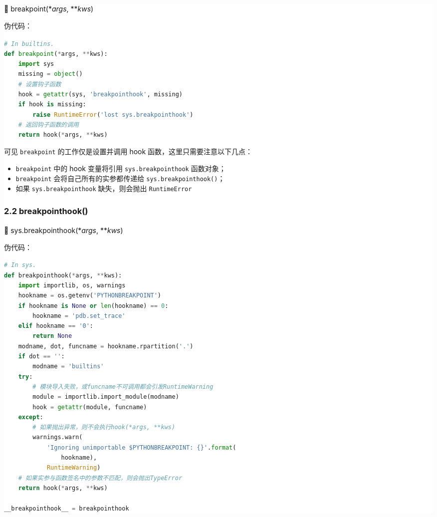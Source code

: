 🔨 breakpoint(\**args*, \*\**kws*)

伪代码：

```python
# In builtins.
def breakpoint(*args, **kws):
    import sys
    missing = object()
    # 设置钩子函数
    hook = getattr(sys, 'breakpointhook', missing)
    if hook is missing:
        raise RuntimeError('lost sys.breakpointhook')
    # 返回钩子函数的调用
    return hook(*args, **kws)
```

可见 `breakpoint` 的工作仅是设置并调用 hook 函数，这里只需要注意以下几点：

- `breakpoint` 中的 hook 变量将引用 `sys.breakpointhook` 函数对象；
- `breakpoint` 会将自己所有的实参都传递给 `sys.breakpointhook()`；
- 如果 `sys.breakpointhook` 缺失，则会抛出 `RuntimeError`

### 2.2 breakpointhook()

🔨 sys.breakpointhook(\**args*, \*\**kws*)

伪代码：

```python
# In sys.
def breakpointhook(*args, **kws):
    import importlib, os, warnings
    hookname = os.getenv('PYTHONBREAKPOINT')
    if hookname is None or len(hookname) == 0:
        hookname = 'pdb.set_trace'
    elif hookname == '0':
        return None
    modname, dot, funcname = hookname.rpartition('.')
    if dot == '':
        modname = 'builtins'
    try:
        # 模块导入失败，或funcname不可调用都会引发RuntimeWarning
        module = importlib.import_module(modname)
        hook = getattr(module, funcname)
    except:
        # 如果抛出异常，则不会执行hook(*args, **kws)
        warnings.warn(
            'Ignoring unimportable $PYTHONBREAKPOINT: {}'.format(
                hookname),
            RuntimeWarning)
    # 如果实参与函数签名中的参数不匹配，则会抛出TypeError
    return hook(*args, **kws) 

__breakpointhook__ = breakpointhook
```
